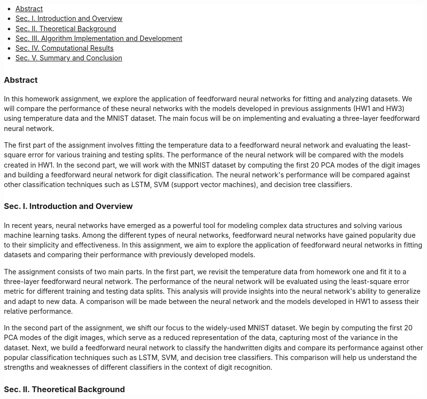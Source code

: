 

* [Abstract](https://github.com/gering92/EE399-Work/blob/main/README.md#abstract-3)
* [Sec. I. Introduction and Overview](https://github.com/gering92/EE399-Work/blob/main/README.md#sec-i-introduction-and-overview-3)
* [Sec. II. Theoretical Background](https://github.com/gering92/EE399-Work/blob/main/README.md#sec-ii-theoretical-background-3)
* [Sec. III. Algorithm Implementation and Development](https://github.com/gering92/EE399-Work/blob/main/README.md#sec-iii-algorithm-implementation-and-development-3)
* [Sec. IV. Computational Results](https://github.com/gering92/EE399-Work/blob/main/README.md#sec-iv-computational-results-3)
* [Sec. V. Summary and Conclusion](https://github.com/gering92/EE399-Work/blob/main/README.md#sec-v-summary-and-conclusion-2)


### Abstract


In this homework assignment, we explore the application of feedforward neural networks for fitting and analyzing datasets. We will compare the performance of these neural networks with the models developed in previous assignments (HW1 and HW3) using temperature data and the MNIST dataset. The main focus will be on implementing and evaluating a three-layer feedforward neural network.

The first part of the assignment involves fitting the temperature data to a feedforward neural network and evaluating the least-square error for various training and testing splits. The performance of the neural network will be compared with the models created in HW1. In the second part, we will work with the MNIST dataset by computing the first 20 PCA modes of the digit images and building a feedforward neural network for digit classification. The neural network's performance will be compared against other classification techniques such as LSTM, SVM (support vector machines), and decision tree classifiers. 

### Sec. I. Introduction and Overview

In recent years, neural networks have emerged as a powerful tool for modeling complex data structures and solving various machine learning tasks. Among the different types of neural networks, feedforward neural networks have gained popularity due to their simplicity and effectiveness. In this assignment, we aim to explore the application of feedforward neural networks in fitting datasets and comparing their performance with previously developed models.

The assignment consists of two main parts. In the first part, we revisit the temperature data from homework one and fit it to a three-layer feedforward neural network. The performance of the neural network will be evaluated using the least-square error metric for different training and testing data splits. This analysis will provide insights into the neural network's ability to generalize and adapt to new data. A comparison will be made between the neural network and the models developed in HW1 to assess their relative performance.

In the second part of the assignment, we shift our focus to the widely-used MNIST dataset. We begin by computing the first 20 PCA modes of the digit images, which serve as a reduced representation of the data, capturing most of the variance in the dataset. Next, we build a feedforward neural network to classify the handwritten digits and compare its performance against other popular classification techniques such as LSTM, SVM, and decision tree classifiers. This comparison will help us understand the strengths and weaknesses of different classifiers in the context of digit recognition.

### Sec. II. Theoretical Background
